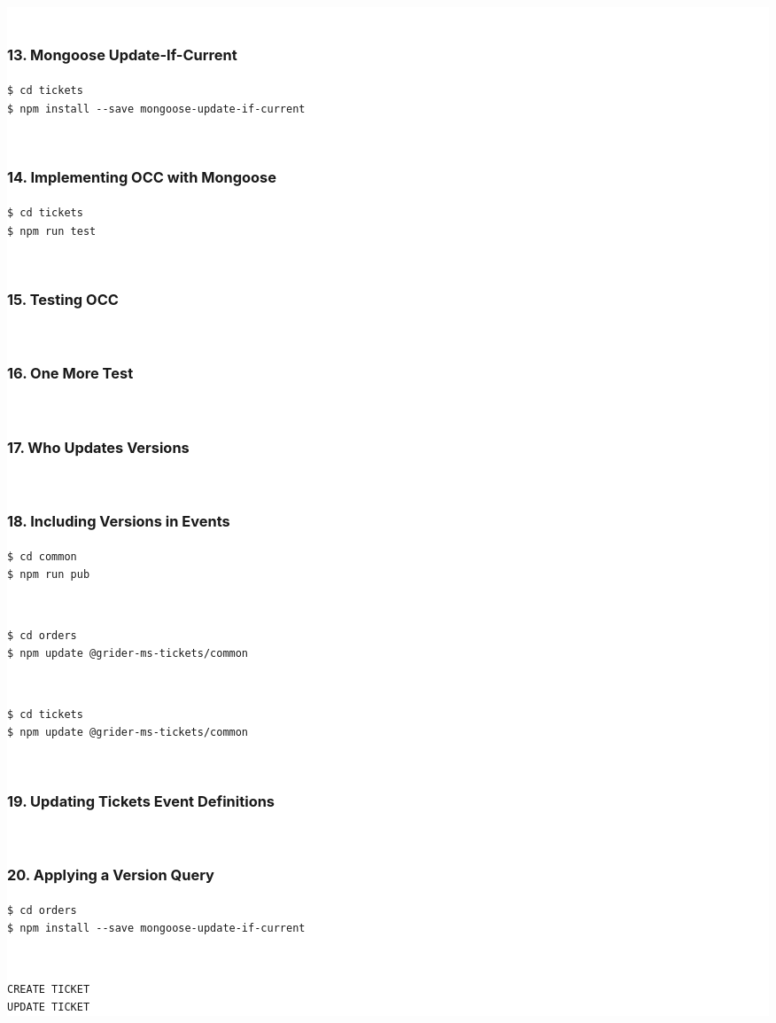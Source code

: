 <br/>

### 13. Mongoose Update-If-Current

    $ cd tickets
    $ npm install --save mongoose-update-if-current

<br/>

### 14. Implementing OCC with Mongoose

    $ cd tickets
    $ npm run test

<br/>

### 15. Testing OCC

<br/>

### 16. One More Test

<br/>

### 17. Who Updates Versions

<br/>

### 18. Including Versions in Events

    $ cd common
    $ npm run pub

<br/>

    $ cd orders
    $ npm update @grider-ms-tickets/common

<br/>

    $ cd tickets
    $ npm update @grider-ms-tickets/common

<br/>

### 19. Updating Tickets Event Definitions

<br/>

### 20. Applying a Version Query

    $ cd orders
    $ npm install --save mongoose-update-if-current

<br/>

```
CREATE TICKET
UPDATE TICKET
```
